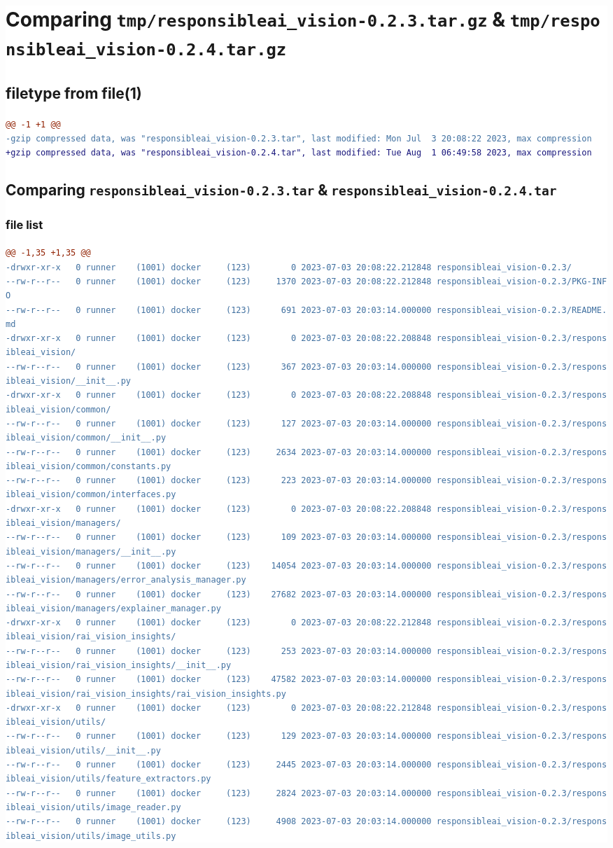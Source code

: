 # Comparing `tmp/responsibleai_vision-0.2.3.tar.gz` & `tmp/responsibleai_vision-0.2.4.tar.gz`

## filetype from file(1)

```diff
@@ -1 +1 @@
-gzip compressed data, was "responsibleai_vision-0.2.3.tar", last modified: Mon Jul  3 20:08:22 2023, max compression
+gzip compressed data, was "responsibleai_vision-0.2.4.tar", last modified: Tue Aug  1 06:49:58 2023, max compression
```

## Comparing `responsibleai_vision-0.2.3.tar` & `responsibleai_vision-0.2.4.tar`

### file list

```diff
@@ -1,35 +1,35 @@
-drwxr-xr-x   0 runner    (1001) docker     (123)        0 2023-07-03 20:08:22.212848 responsibleai_vision-0.2.3/
--rw-r--r--   0 runner    (1001) docker     (123)     1370 2023-07-03 20:08:22.212848 responsibleai_vision-0.2.3/PKG-INFO
--rw-r--r--   0 runner    (1001) docker     (123)      691 2023-07-03 20:03:14.000000 responsibleai_vision-0.2.3/README.md
-drwxr-xr-x   0 runner    (1001) docker     (123)        0 2023-07-03 20:08:22.208848 responsibleai_vision-0.2.3/responsibleai_vision/
--rw-r--r--   0 runner    (1001) docker     (123)      367 2023-07-03 20:03:14.000000 responsibleai_vision-0.2.3/responsibleai_vision/__init__.py
-drwxr-xr-x   0 runner    (1001) docker     (123)        0 2023-07-03 20:08:22.208848 responsibleai_vision-0.2.3/responsibleai_vision/common/
--rw-r--r--   0 runner    (1001) docker     (123)      127 2023-07-03 20:03:14.000000 responsibleai_vision-0.2.3/responsibleai_vision/common/__init__.py
--rw-r--r--   0 runner    (1001) docker     (123)     2634 2023-07-03 20:03:14.000000 responsibleai_vision-0.2.3/responsibleai_vision/common/constants.py
--rw-r--r--   0 runner    (1001) docker     (123)      223 2023-07-03 20:03:14.000000 responsibleai_vision-0.2.3/responsibleai_vision/common/interfaces.py
-drwxr-xr-x   0 runner    (1001) docker     (123)        0 2023-07-03 20:08:22.208848 responsibleai_vision-0.2.3/responsibleai_vision/managers/
--rw-r--r--   0 runner    (1001) docker     (123)      109 2023-07-03 20:03:14.000000 responsibleai_vision-0.2.3/responsibleai_vision/managers/__init__.py
--rw-r--r--   0 runner    (1001) docker     (123)    14054 2023-07-03 20:03:14.000000 responsibleai_vision-0.2.3/responsibleai_vision/managers/error_analysis_manager.py
--rw-r--r--   0 runner    (1001) docker     (123)    27682 2023-07-03 20:03:14.000000 responsibleai_vision-0.2.3/responsibleai_vision/managers/explainer_manager.py
-drwxr-xr-x   0 runner    (1001) docker     (123)        0 2023-07-03 20:08:22.212848 responsibleai_vision-0.2.3/responsibleai_vision/rai_vision_insights/
--rw-r--r--   0 runner    (1001) docker     (123)      253 2023-07-03 20:03:14.000000 responsibleai_vision-0.2.3/responsibleai_vision/rai_vision_insights/__init__.py
--rw-r--r--   0 runner    (1001) docker     (123)    47582 2023-07-03 20:03:14.000000 responsibleai_vision-0.2.3/responsibleai_vision/rai_vision_insights/rai_vision_insights.py
-drwxr-xr-x   0 runner    (1001) docker     (123)        0 2023-07-03 20:08:22.212848 responsibleai_vision-0.2.3/responsibleai_vision/utils/
--rw-r--r--   0 runner    (1001) docker     (123)      129 2023-07-03 20:03:14.000000 responsibleai_vision-0.2.3/responsibleai_vision/utils/__init__.py
--rw-r--r--   0 runner    (1001) docker     (123)     2445 2023-07-03 20:03:14.000000 responsibleai_vision-0.2.3/responsibleai_vision/utils/feature_extractors.py
--rw-r--r--   0 runner    (1001) docker     (123)     2824 2023-07-03 20:03:14.000000 responsibleai_vision-0.2.3/responsibleai_vision/utils/image_reader.py
--rw-r--r--   0 runner    (1001) docker     (123)     4908 2023-07-03 20:03:14.000000 responsibleai_vision-0.2.3/responsibleai_vision/utils/image_utils.py
```